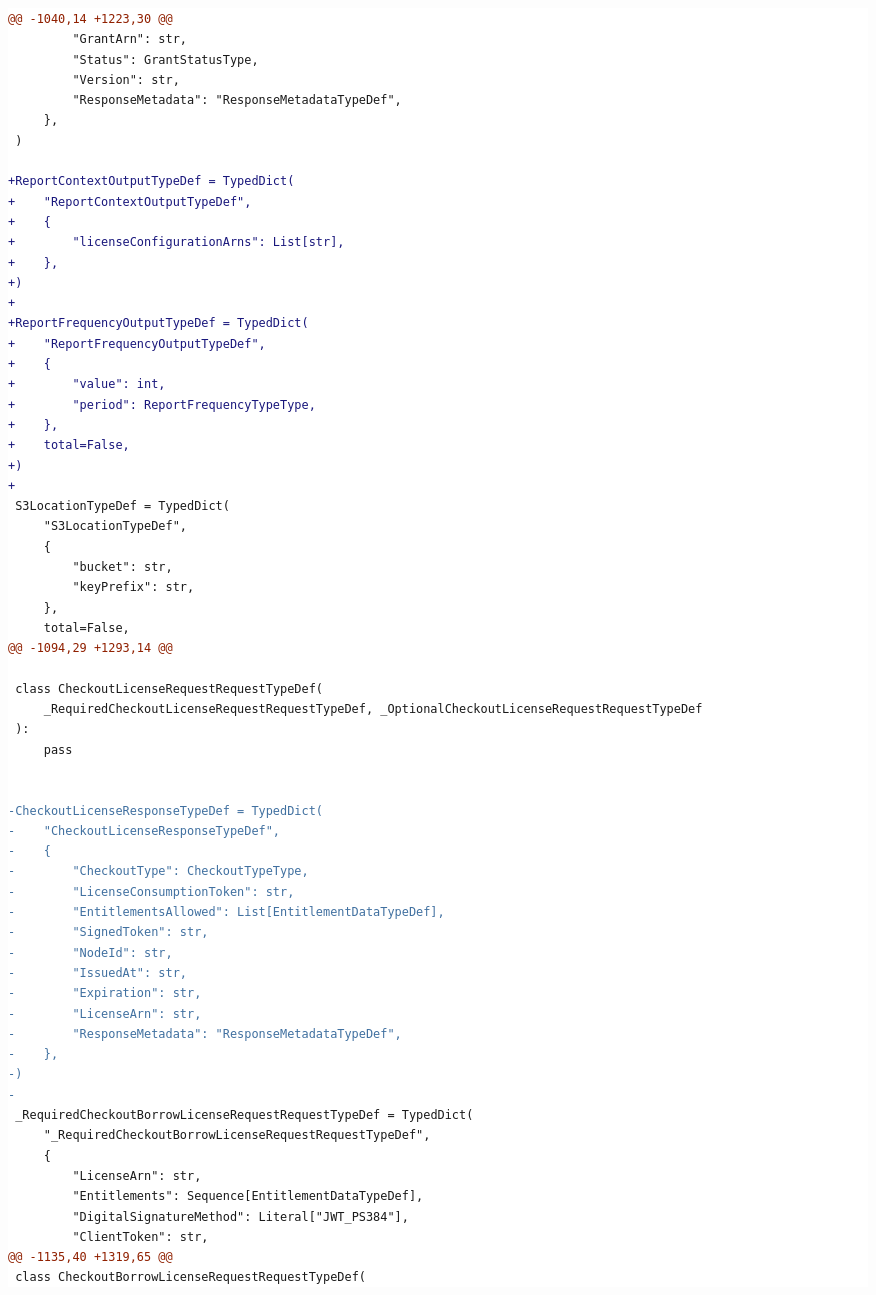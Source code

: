 ```diff
@@ -1040,14 +1223,30 @@
         "GrantArn": str,
         "Status": GrantStatusType,
         "Version": str,
         "ResponseMetadata": "ResponseMetadataTypeDef",
     },
 )
 
+ReportContextOutputTypeDef = TypedDict(
+    "ReportContextOutputTypeDef",
+    {
+        "licenseConfigurationArns": List[str],
+    },
+)
+
+ReportFrequencyOutputTypeDef = TypedDict(
+    "ReportFrequencyOutputTypeDef",
+    {
+        "value": int,
+        "period": ReportFrequencyTypeType,
+    },
+    total=False,
+)
+
 S3LocationTypeDef = TypedDict(
     "S3LocationTypeDef",
     {
         "bucket": str,
         "keyPrefix": str,
     },
     total=False,
@@ -1094,29 +1293,14 @@
 
 class CheckoutLicenseRequestRequestTypeDef(
     _RequiredCheckoutLicenseRequestRequestTypeDef, _OptionalCheckoutLicenseRequestRequestTypeDef
 ):
     pass
 
 
-CheckoutLicenseResponseTypeDef = TypedDict(
-    "CheckoutLicenseResponseTypeDef",
-    {
-        "CheckoutType": CheckoutTypeType,
-        "LicenseConsumptionToken": str,
-        "EntitlementsAllowed": List[EntitlementDataTypeDef],
-        "SignedToken": str,
-        "NodeId": str,
-        "IssuedAt": str,
-        "Expiration": str,
-        "LicenseArn": str,
-        "ResponseMetadata": "ResponseMetadataTypeDef",
-    },
-)
-
 _RequiredCheckoutBorrowLicenseRequestRequestTypeDef = TypedDict(
     "_RequiredCheckoutBorrowLicenseRequestRequestTypeDef",
     {
         "LicenseArn": str,
         "Entitlements": Sequence[EntitlementDataTypeDef],
         "DigitalSignatureMethod": Literal["JWT_PS384"],
         "ClientToken": str,
@@ -1135,40 +1319,65 @@
 class CheckoutBorrowLicenseRequestRequestTypeDef(
```